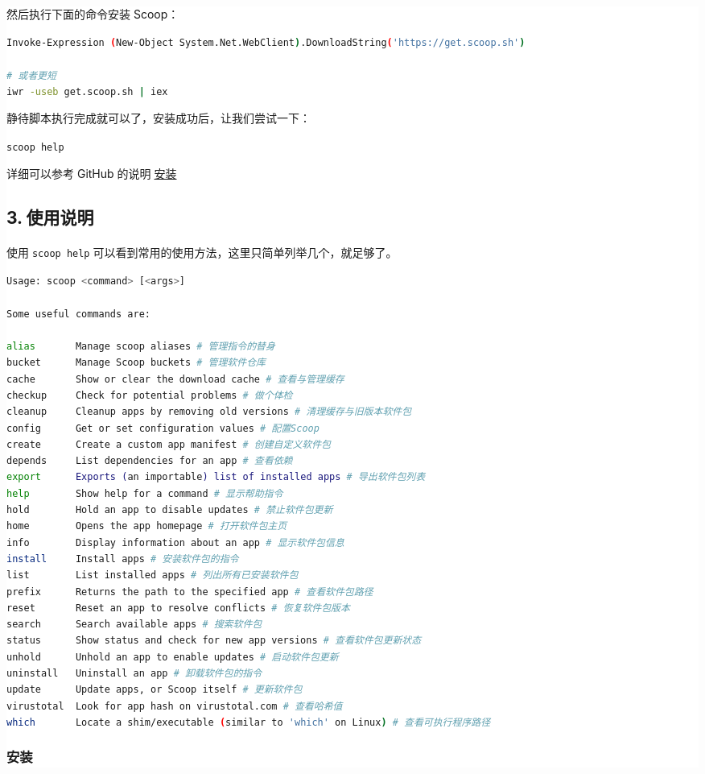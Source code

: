 然后执行下面的命令安装 Scoop：

```sh
Invoke-Expression (New-Object System.Net.WebClient).DownloadString('https://get.scoop.sh')

# 或者更短
iwr -useb get.scoop.sh | iex
```

静待脚本执行完成就可以了，安装成功后，让我们尝试一下：

```sh
scoop help
```

详细可以参考 GitHub 的说明 [安装](https://github.com/lukesampson/scoop#installation)

## 

## 3. 使用说明

使用 `scoop help` 可以看到常用的使用方法，这里只简单列举几个，就足够了。

```sh
Usage: scoop <command> [<args>]

Some useful commands are:

alias       Manage scoop aliases # 管理指令的替身
bucket      Manage Scoop buckets # 管理软件仓库
cache       Show or clear the download cache # 查看与管理缓存
checkup     Check for potential problems # 做个体检
cleanup     Cleanup apps by removing old versions # 清理缓存与旧版本软件包
config      Get or set configuration values # 配置Scoop
create      Create a custom app manifest # 创建自定义软件包
depends     List dependencies for an app # 查看依赖
export      Exports (an importable) list of installed apps # 导出软件包列表
help        Show help for a command # 显示帮助指令
hold        Hold an app to disable updates # 禁止软件包更新
home        Opens the app homepage # 打开软件包主页
info        Display information about an app # 显示软件包信息
install     Install apps # 安装软件包的指令
list        List installed apps # 列出所有已安装软件包
prefix      Returns the path to the specified app # 查看软件包路径
reset       Reset an app to resolve conflicts # 恢复软件包版本
search      Search available apps # 搜索软件包
status      Show status and check for new app versions # 查看软件包更新状态
unhold      Unhold an app to enable updates # 启动软件包更新
uninstall   Uninstall an app # 卸载软件包的指令
update      Update apps, or Scoop itself # 更新软件包
virustotal  Look for app hash on virustotal.com # 查看哈希值
which       Locate a shim/executable (similar to 'which' on Linux) # 查看可执行程序路径
```

### 安装
